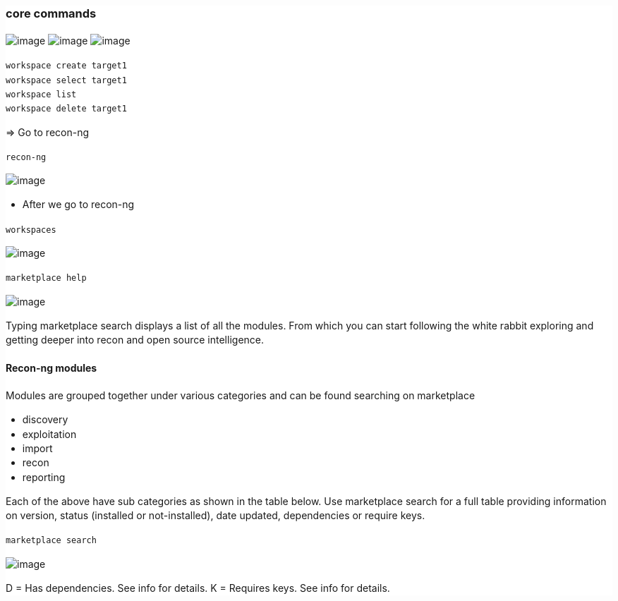 ### core commands
<img width="574" height="54" alt="image" src="https://github.com/user-attachments/assets/b3e2eca6-6fcc-4d48-aa87-56666064d26e" />

<img width="645" height="640" alt="image" src="https://github.com/user-attachments/assets/4e76ca39-13a9-414b-a6b9-796df9ff45ed" />

<img width="645" height="366" alt="image" src="https://github.com/user-attachments/assets/aa26eb47-6969-49b9-8273-44f73914a581" />


```
workspace create target1 
workspace select target1  
workspace list      
workspace delete target1 
```

=> Go to recon-ng
```
recon-ng
```
<img width="729" height="460" alt="image" src="https://github.com/user-attachments/assets/880f8cfd-48ec-4dcc-8d42-feebf157bd59" />

- After we go to recon-ng
```
workspaces
```
<img width="414" height="115" alt="image" src="https://github.com/user-attachments/assets/4af68c7e-9241-42c5-b487-8470bb045e07" />

```
marketplace help
```
<img width="530" height="117" alt="image" src="https://github.com/user-attachments/assets/dda08ede-5edf-4157-984c-93bd5919b205" />

Typing marketplace search displays a list of all the modules. From which you can start following the white rabbit exploring and getting deeper into recon and open source intelligence.

#### Recon-ng modules
Modules are grouped together under various categories and can be found searching on marketplace

- discovery
- exploitation
- import
- recon
- reporting

Each of the above have sub categories as shown in the table below. Use marketplace search for a full table providing information on version, status (installed or not-installed), date updated, dependencies or require keys. 

```
marketplace search
```
<img width="846" height="831" alt="image" src="https://github.com/user-attachments/assets/79ef9a13-4e83-4d5a-811f-7739b6cd68c1" />

 D = Has dependencies. See info for details.
 K = Requires keys. See info for details.
